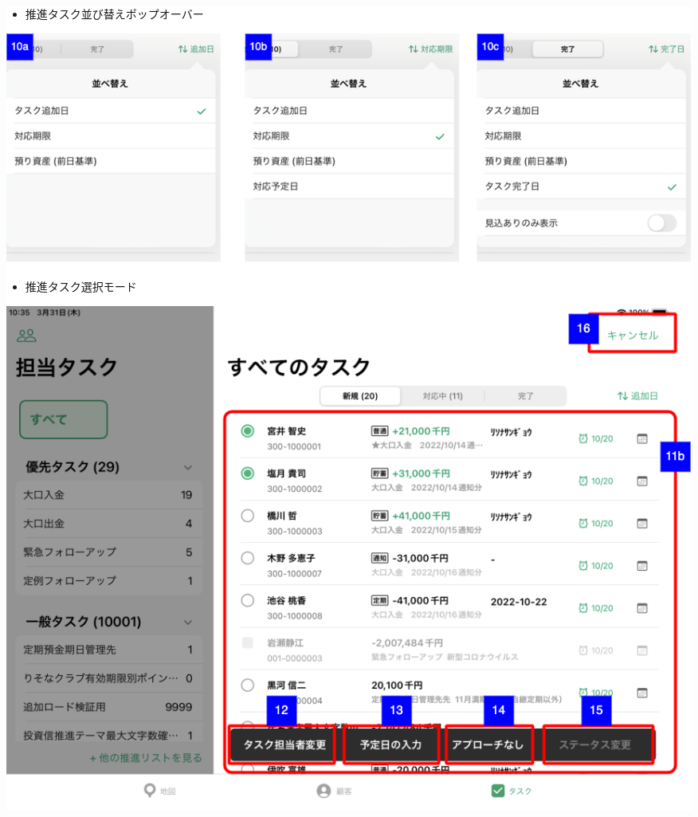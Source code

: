 - 推進タスク並び替えポップオーバー

![推進タスク一覧（担当顧客）_3](./images/推進タスク一覧（担当顧客）_3.drawio.png)

- 推進タスク選択モード

![推進タスク一覧（担当顧客）_2](./images/推進タスク一覧（担当顧客）_2.drawio.png)
